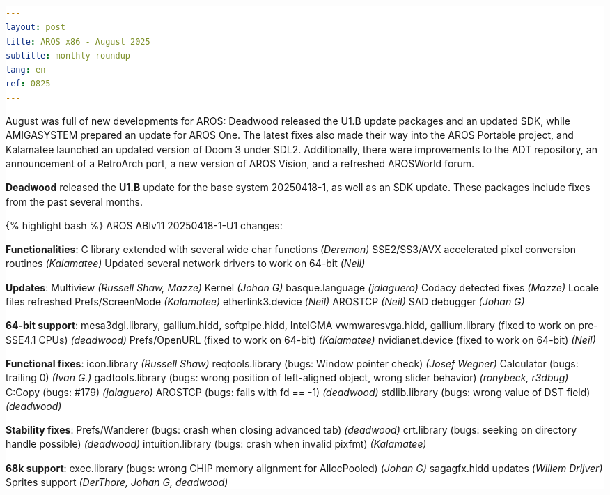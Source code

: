 ```yaml
---
layout: post
title: AROS x86 - August 2025
subtitle: monthly roundup
lang: en
ref: 0825
---
```


August was full of new developments for AROS: Deadwood released the U1.B update packages and an updated SDK, while AMIGASYSTEM prepared an update for AROS One. The latest fixes also made their way into the AROS Portable project, and Kalamatee launched an updated version of Doom 3 under SDL2. Additionally, there were improvements to the ADT repository, an announcement of a RetroArch port, a new version of AROS Vision, and a refreshed AROSWorld forum.

**Deadwood** released the [**U1.B**](https://axrt.org/download/aros/v11/AROS-20250418-1-U1.B-any-x86_64-update.zip) update for the base system 20250418-1, as well as an [SDK update](https://axrt.org/download/aros/v11/SDK-20250418-1-U1-any-x86_64-update.zip). These packages include fixes from the past several months.

{% highlight bash %}
AROS ABIv11 20250418-1-U1 changes:

 **Functionalities**:
 C library extended with several wide char functions *(Deremon)*
 SSE2/SS3/AVX accelerated pixel conversion routines *(Kalamatee)*
 Updated several network drivers to work on 64-bit *(Neil)*


 **Updates**:
 Multiview *(Russell Shaw, Mazze)*
 Kernel *(Johan G)*
 basque.language *(jalaguero)*
 Codacy detected fixes *(Mazze)*
 Locale files refreshed
 Prefs/ScreenMode *(Kalamatee)*
 etherlink3.device *(Neil)*
 AROSTCP *(Neil)*
 SAD debugger *(Johan G)*


 **64-bit support**:
 mesa3dgl.library, gallium.hidd, softpipe.hidd, IntelGMA
 vwmwaresvga.hidd, gallium.library (fixed to work on pre-SSE4.1 CPUs) *(deadwood)*
 Prefs/OpenURL (fixed to work on 64-bit) *(Kalamatee)*
 nvidianet.device (fixed to work on 64-bit) *(Neil)*


 **Functional fixes**:
 icon.library *(Russell Shaw)*
 reqtools.library (bugs: Window pointer check) *(Josef Wegner)*
 Calculator (bugs: trailing 0) *(Ivan G.)*
 gadtools.library (bugs: wrong position of left-aligned object, wrong slider behavior) *(ronybeck, r3dbug)*
 C:Copy (bugs: #179) *(jalaguero)*
 AROSTCP (bugs: fails with fd == -1) *(deadwood)*
 stdlib.library (bugs: wrong value of DST field) *(deadwood)*


 **Stability fixes**:
 Prefs/Wanderer (bugs: crash when closing advanced tab) *(deadwood)*
 crt.library (bugs: seeking on directory handle possible) *(deadwood)*
 intuition.library (bugs: crash when invalid pixfmt) *(Kalamatee)*


 **68k support**:
 exec.library (bugs: wrong CHIP memory alignment for AllocPooled) *(Johan G)*
 sagagfx.hidd updates *(Willem Drijver)*
 Sprites support *(DerThore, Johan G, deadwood)*